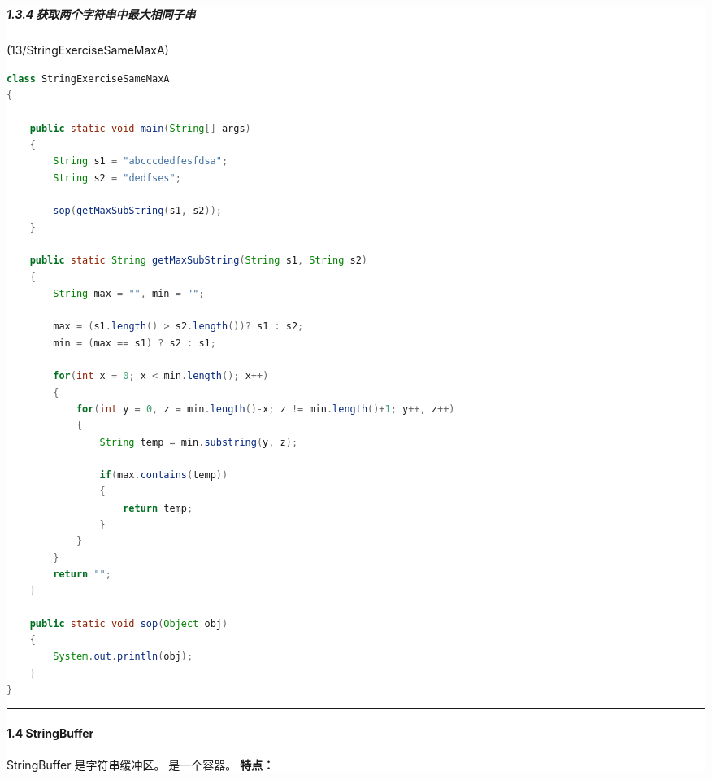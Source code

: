 ##### 1.3.4 获取两个字符串中最大相同子串

(13/StringExerciseSameMaxA)

```java
class StringExerciseSameMaxA
{

	public static void main(String[] args)
	{
		String s1 = "abcccdedfesfdsa";
		String s2 = "dedfses";

		sop(getMaxSubString(s1, s2));
	}

	public static String getMaxSubString(String s1, String s2)
	{
		String max = "", min = "";

		max = (s1.length() > s2.length())? s1 : s2;
		min = (max == s1) ? s2 : s1;

		for(int x = 0; x < min.length(); x++)
		{
			for(int y = 0, z = min.length()-x; z != min.length()+1; y++, z++)
			{
				String temp = min.substring(y, z);

				if(max.contains(temp))
				{
					return temp;
				}
			}			
		}
		return "";
	}

	public static void sop(Object obj)
	{
		System.out.println(obj);
	}
}
```

----------------------------

#### 1.4 StringBuffer

StringBuffer 是字符串缓冲区。
是一个容器。
**特点：**
